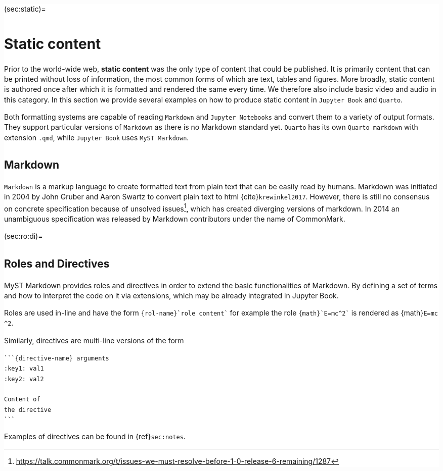 (sec:static)=
# Static content

Prior to the world-wide web, **static content** was the only type of content that could be 
published. It is primarily content that can be printed 
without loss of information, the most common forms of which are text, tables and
figures. 
More broadly, static content is authored once after which it is formatted and rendered the same every time. 
We therefore also include basic video and audio in this category. 
In this section we provide several examples on how to produce static
content in `Jupyter Book` and `Quarto`. 

Both formatting systems are capable of reading `Markdown` and `Jupyter Notebooks` and
convert them to a variety of output formats. They support particular versions
of `Markdown` as there is no Markdown standard yet.
`Quarto` has its own `Quarto markdown` with extension `.qmd`, while `Jupyter
Book` uses `MyST Markdown`.

## Markdown

`Markdown` is a markup language to create formatted text from plain text that can
be easily read by humans. Markdown was initiated in 2004 by John Gruber and
Aaron Swartz to convert plain text to html {cite}`krewinkel2017`. However,
there is still no consensus on concrete specification because of unsolved
issues[^issues], which has created diverging versions of markdown. In 2014 an
unambiguous specification was released by Markdown contributors under the name
of CommonMark.

[^issues]: https://talk.commonmark.org/t/issues-we-must-resolve-before-1-0-release-6-remaining/1287

(sec:ro:di)=
## Roles and Directives

MyST Markdown provides roles and directives in order to extend the basic
functionalities of Markdown. By defining a set of terms and how to interpret
the code on it via extensions, which may be already integrated in Jupyter Book.

Roles are used in-line and have the form `` {rol-name}`role content` `` for
example the role `` {math}`E=mc^2` `` is rendered as {math}`E=mc^2`.

Similarly, directives are multi-line versions of the form

````
```{directive-name} arguments
:key1: val1
:key2: val2

Content of 
the directive
```
````

Examples of directives can be found in {ref}`sec:notes`.
